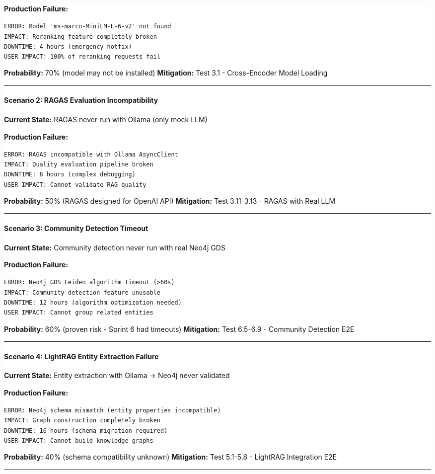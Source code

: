 **Production Failure:**
```
ERROR: Model 'ms-marco-MiniLM-L-6-v2' not found
IMPACT: Reranking feature completely broken
DOWNTIME: 4 hours (emergency hotfix)
USER IMPACT: 100% of reranking requests fail
```

**Probability:** 70% (model may not be installed)
**Mitigation:** Test 3.1 - Cross-Encoder Model Loading

---

#### Scenario 2: RAGAS Evaluation Incompatibility
**Current State:** RAGAS never run with Ollama (only mock LLM)

**Production Failure:**
```
ERROR: RAGAS incompatible with Ollama AsyncClient
IMPACT: Quality evaluation pipeline broken
DOWNTIME: 8 hours (complex debugging)
USER IMPACT: Cannot validate RAG quality
```

**Probability:** 50% (RAGAS designed for OpenAI API)
**Mitigation:** Test 3.11-3.13 - RAGAS with Real LLM

---

#### Scenario 3: Community Detection Timeout
**Current State:** Community detection never run with real Neo4j GDS

**Production Failure:**
```
ERROR: Neo4j GDS Leiden algorithm timeout (>60s)
IMPACT: Community detection feature unusable
DOWNTIME: 12 hours (algorithm optimization needed)
USER IMPACT: Cannot group related entities
```

**Probability:** 60% (proven risk - Sprint 6 had timeouts)
**Mitigation:** Test 6.5-6.9 - Community Detection E2E

---

#### Scenario 4: LightRAG Entity Extraction Failure
**Current State:** Entity extraction with Ollama → Neo4j never validated

**Production Failure:**
```
ERROR: Neo4j schema mismatch (entity properties incompatible)
IMPACT: Graph construction completely broken
DOWNTIME: 16 hours (schema migration required)
USER IMPACT: Cannot build knowledge graphs
```

**Probability:** 40% (schema compatibility unknown)
**Mitigation:** Test 5.1-5.8 - LightRAG Integration E2E

---